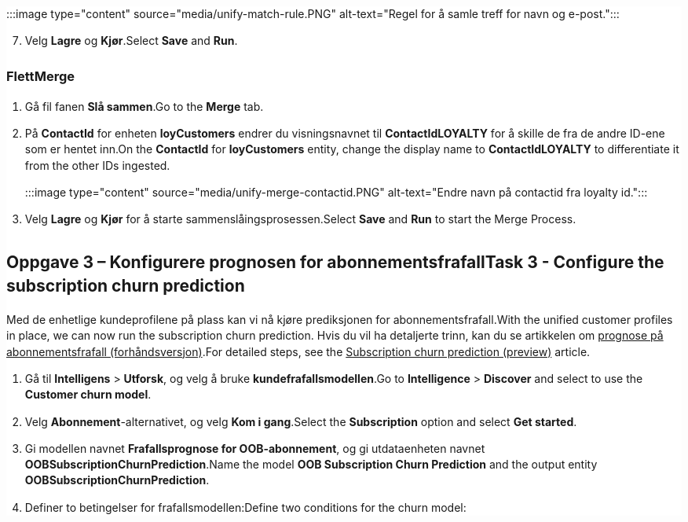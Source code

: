    :::image type="content" source="media/unify-match-rule.PNG" alt-text="Regel for å samle treff for navn og e-post.":::

7. <span data-ttu-id="1b2a9-187">Velg **Lagre** og **Kjør**.</span><span class="sxs-lookup"><span data-stu-id="1b2a9-187">Select **Save** and **Run**.</span></span>

### <a name="merge"></a><span data-ttu-id="1b2a9-188">Flett</span><span class="sxs-lookup"><span data-stu-id="1b2a9-188">Merge</span></span>

1. <span data-ttu-id="1b2a9-189">Gå fil fanen **Slå sammen**.</span><span class="sxs-lookup"><span data-stu-id="1b2a9-189">Go to the **Merge** tab.</span></span>

1. <span data-ttu-id="1b2a9-190">På **ContactId** for enheten **loyCustomers** endrer du visningsnavnet til **ContactIdLOYALTY** for å skille de fra de andre ID-ene som er hentet inn.</span><span class="sxs-lookup"><span data-stu-id="1b2a9-190">On the **ContactId** for **loyCustomers** entity, change the display name to **ContactIdLOYALTY** to differentiate it from the other IDs ingested.</span></span>

   :::image type="content" source="media/unify-merge-contactid.PNG" alt-text="Endre navn på contactid fra loyalty id.":::

1. <span data-ttu-id="1b2a9-192">Velg **Lagre** og **Kjør** for å starte sammenslåingsprosessen.</span><span class="sxs-lookup"><span data-stu-id="1b2a9-192">Select **Save** and **Run** to start the Merge Process.</span></span>


## <a name="task-3---configure-the-subscription-churn-prediction"></a><span data-ttu-id="1b2a9-193">Oppgave 3 – Konfigurere prognosen for abonnementsfrafall</span><span class="sxs-lookup"><span data-stu-id="1b2a9-193">Task 3 - Configure the subscription churn prediction</span></span>

<span data-ttu-id="1b2a9-194">Med de enhetlige kundeprofilene på plass kan vi nå kjøre prediksjonen for abonnementsfrafall.</span><span class="sxs-lookup"><span data-stu-id="1b2a9-194">With the unified customer profiles in place, we can now run the subscription churn prediction.</span></span> <span data-ttu-id="1b2a9-195">Hvis du vil ha detaljerte trinn, kan du se artikkelen om [prognose på abonnementsfrafall (forhåndsversjon)](predict-subscription-churn.md).</span><span class="sxs-lookup"><span data-stu-id="1b2a9-195">For detailed steps, see the [Subscription churn prediction (preview)](predict-subscription-churn.md) article.</span></span> 

1. <span data-ttu-id="1b2a9-196">Gå til **Intelligens** > **Utforsk**, og velg å bruke **kundefrafallsmodellen**.</span><span class="sxs-lookup"><span data-stu-id="1b2a9-196">Go to **Intelligence** > **Discover** and select to use the **Customer churn model**.</span></span>

1. <span data-ttu-id="1b2a9-197">Velg **Abonnement**-alternativet, og velg **Kom i gang**.</span><span class="sxs-lookup"><span data-stu-id="1b2a9-197">Select the **Subscription** option and select **Get started**.</span></span>

1. <span data-ttu-id="1b2a9-198">Gi modellen navnet **Frafallsprognose for OOB-abonnement**, og gi utdataenheten navnet **OOBSubscriptionChurnPrediction**.</span><span class="sxs-lookup"><span data-stu-id="1b2a9-198">Name the model **OOB Subscription Churn Prediction** and the output entity **OOBSubscriptionChurnPrediction**.</span></span>

1. <span data-ttu-id="1b2a9-199">Definer to betingelser for frafallsmodellen:</span><span class="sxs-lookup"><span data-stu-id="1b2a9-199">Define two conditions for the churn model:</span></span>
